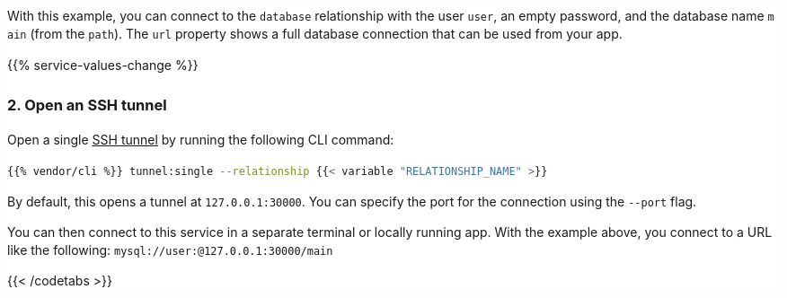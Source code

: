 With this example, you can connect to the `database` relationship
with the user `user`, an empty password, and the database name `main` (from the `path`).
The `url` property shows a full database connection that can be used from your app.

{{% service-values-change %}}

### 2. Open an SSH tunnel

Open a single [SSH tunnel](../development/ssh/_index.md#connect-to-services) by running the following CLI command:

```bash
{{% vendor/cli %}} tunnel:single --relationship {{< variable "RELATIONSHIP_NAME" >}}
```

By default, this opens a tunnel at `127.0.0.1:30000`.
You can specify the port for the connection using the `--port` flag.

You can then connect to this service in a separate terminal or locally running app.
With the example above, you connect to a URL like the following:
`mysql://user:@127.0.0.1:30000/main`

{{< /codetabs >}}
